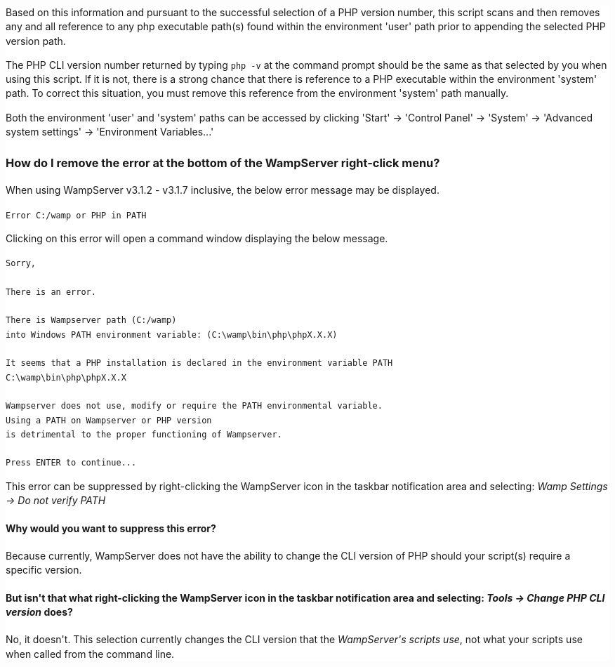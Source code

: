 Based on this information and pursuant to the successful selection of a PHP version number, this script scans and then removes any and all reference to any php executable path(s) found within the environment 'user' path prior to appending the selected PHP version path.

The PHP CLI version number returned by typing `php -v` at the command prompt should be the same as that selected by you when using this script. If it is not, there is a strong chance that there is reference to a PHP executable within the environment 'system' path. To correct this situation, you must remove this reference from the environment 'system' path manually.

Both the environment 'user' and 'system' paths can be accessed by clicking 'Start' -> 'Control Panel' -> 'System' -> 'Advanced system settings' -> 'Environment Variables...'

### How do I remove the error at the bottom of the WampServer right-click menu?

When using WampServer v3.1.2 - v3.1.7 inclusive, the below error message may be displayed.

```
Error C:/wamp or PHP in PATH
```

Clicking on this error will open a command window displaying the below message.

```
Sorry,

There is an error.

There is Wampserver path (C:/wamp)
into Windows PATH environment variable: (C:\wamp\bin\php\phpX.X.X)

It seems that a PHP installation is declared in the environment variable PATH
C:\wamp\bin\php\phpX.X.X

Wampserver does not use, modify or require the PATH environmental variable.
Using a PATH on Wampserver or PHP version
is detrimental to the proper functioning of Wampserver.

Press ENTER to continue...
```

This error can be suppressed by right-clicking the WampServer icon in the taskbar notification area and selecting: _Wamp Settings -> Do not verify PATH_

#### Why would you want to suppress this error?

Because currently, WampServer does not have the ability to change the CLI version of PHP should your script(s) require a specific version.

#### But isn't that what right-clicking the WampServer icon in the taskbar notification area and selecting: _Tools -> Change PHP CLI version_ does?

No, it doesn't. This selection currently changes the CLI version that the _WampServer's scripts use_, not what your scripts use when called from the command line.
